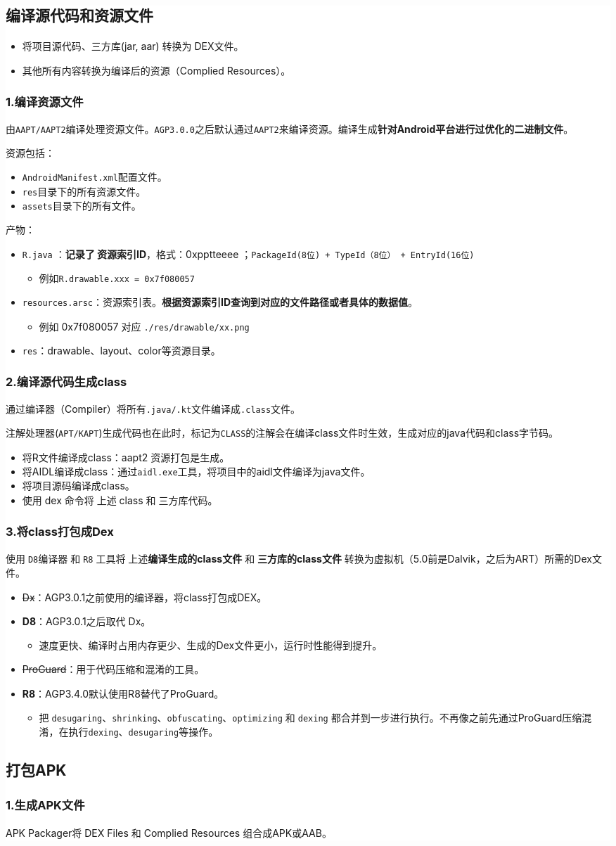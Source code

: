 ## 编译源代码和资源文件

* 将项目源代码、三方库(jar, aar) 转换为 DEX文件。

* 其他所有内容转换为编译后的资源（Complied Resources）。

### 1.编译资源文件

由`AAPT/AAPT2`编译处理资源文件。`AGP3.0.0`之后默认通过`AAPT2`来编译资源。编译生成**针对Android平台进行过优化的二进制文件**。

资源包括：

* `AndroidManifest.xml`配置文件。
* `res`目录下的所有资源文件。
* `assets`目录下的所有文件。

产物：

* `R.java` ：**记录了 资源索引ID**，格式：0xpptteeee ；`PackageId(8位) + TypeId（8位） + EntryId(16位)`
  * 例如`R.drawable.xxx = 0x7f080057`  

* `resources.arsc`：资源索引表。**根据资源索引ID查询到对应的文件路径或者具体的数据值**。
  * 例如 0x7f080057 对应 `./res/drawable/xx.png`
* `res`：drawable、layout、color等资源目录。

### 2.编译源代码生成class

通过编译器（Compiler）将所有`.java/.kt`文件编译成`.class`文件。

注解处理器(`APT/KAPT`)生成代码也在此时，标记为`CLASS`的注解会在编译class文件时生效，生成对应的java代码和class字节码。

* 将R文件编译成class：aapt2 资源打包是生成。
* 将AIDL编译成class：通过`aidl.exe`工具，将项目中的aidl文件编译为java文件。
* 将项目源码编译成class。
* 使用 dex 命令将 上述 class 和 三方库代码。

### 3.将class打包成Dex

使用 `D8`编译器 和 `R8` 工具将 上述**编译生成的class文件** 和 **三方库的class文件** 转换为虚拟机（5.0前是Dalvik，之后为ART）所需的Dex文件。

* ~~Dx~~：AGP3.0.1之前使用的编译器，将class打包成DEX。
* **D8**：AGP3.0.1之后取代 Dx。
  * 速度更快、编译时占用内存更少、生成的Dex文件更小，运行时性能得到提升。


* ~~ProGuard~~：用于代码压缩和混淆的工具。
* **R8**：AGP3.4.0默认使用R8替代了ProGuard。
  * 把 `desugaring`、`shrinking`、`obfuscating`、`optimizing` 和 `dexing` 都合并到一步进行执行。不再像之前先通过ProGuard压缩混淆，在执行`dexing`、`desugaring`等操作。

## 打包APK

### 1.生成APK文件

APK Packager将 DEX Files 和 Complied Resources 组合成APK或AAB。
